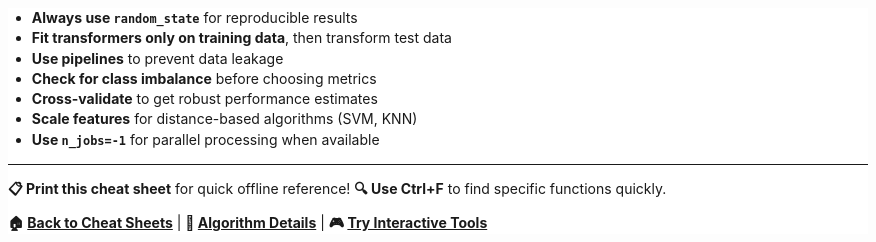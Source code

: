 - **Always use `random_state`** for reproducible results
- **Fit transformers only on training data**, then transform test data
- **Use pipelines** to prevent data leakage
- **Check for class imbalance** before choosing metrics
- **Cross-validate** to get robust performance estimates
- **Scale features** for distance-based algorithms (SVM, KNN)
- **Use `n_jobs=-1`** for parallel processing when available

---

**📋 Print this cheat sheet** for quick offline reference! **🔍 Use Ctrl+F** to find specific functions quickly.

**🏠 [Back to Cheat Sheets](../README.md)** | **🤖 [Algorithm Details](../01_algorithms/)** | **🎮 [Try Interactive Tools](../../06_playground/)**
